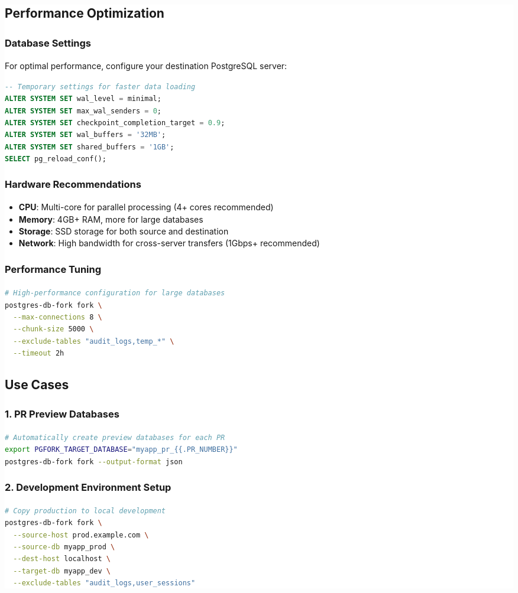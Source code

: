 ## Performance Optimization

### Database Settings

For optimal performance, configure your destination PostgreSQL server:

```sql
-- Temporary settings for faster data loading
ALTER SYSTEM SET wal_level = minimal;
ALTER SYSTEM SET max_wal_senders = 0;
ALTER SYSTEM SET checkpoint_completion_target = 0.9;
ALTER SYSTEM SET wal_buffers = '32MB';
ALTER SYSTEM SET shared_buffers = '1GB';
SELECT pg_reload_conf();
```

### Hardware Recommendations

- **CPU**: Multi-core for parallel processing (4+ cores recommended)
- **Memory**: 4GB+ RAM, more for large databases
- **Storage**: SSD storage for both source and destination
- **Network**: High bandwidth for cross-server transfers (1Gbps+ recommended)

### Performance Tuning

```bash
# High-performance configuration for large databases
postgres-db-fork fork \
  --max-connections 8 \
  --chunk-size 5000 \
  --exclude-tables "audit_logs,temp_*" \
  --timeout 2h
```

## Use Cases

### 1. PR Preview Databases

```bash
# Automatically create preview databases for each PR
export PGFORK_TARGET_DATABASE="myapp_pr_{{.PR_NUMBER}}"
postgres-db-fork fork --output-format json
```

### 2. Development Environment Setup

```bash
# Copy production to local development
postgres-db-fork fork \
  --source-host prod.example.com \
  --source-db myapp_prod \
  --dest-host localhost \
  --target-db myapp_dev \
  --exclude-tables "audit_logs,user_sessions"
```
